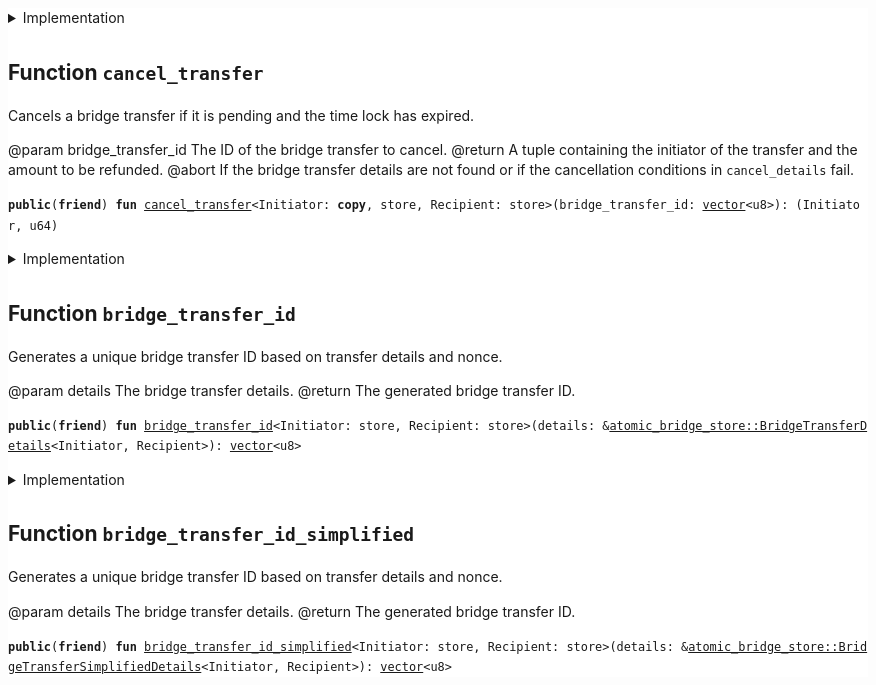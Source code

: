 

<details><summary>Implementation</summary></details>

<a id="0x1_atomic_bridge_store_cancel_transfer"></a>

## Function `cancel_transfer`

Cancels a bridge transfer if it is pending and the time lock has expired.

@param bridge_transfer_id The ID of the bridge transfer to cancel.
@return A tuple containing the initiator of the transfer and the amount to be refunded.
@abort If the bridge transfer details are not found or if the cancellation conditions in <code>cancel_details</code> fail.


<pre><code><b>public</b>(<b>friend</b>) <b>fun</b> <a href="atomic_bridge.md#0x1_atomic_bridge_store_cancel_transfer">cancel_transfer</a>&lt;Initiator: <b>copy</b>, store, Recipient: store&gt;(bridge_transfer_id: <a href="../../aptos-stdlib/../move-stdlib/doc/vector.md#0x1_vector">vector</a>&lt;u8&gt;): (Initiator, u64)
</code></pre>



<details><summary>Implementation</summary></details>

<a id="0x1_atomic_bridge_store_bridge_transfer_id"></a>

## Function `bridge_transfer_id`

Generates a unique bridge transfer ID based on transfer details and nonce.

@param details The bridge transfer details.
@return The generated bridge transfer ID.


<pre><code><b>public</b>(<b>friend</b>) <b>fun</b> <a href="atomic_bridge.md#0x1_atomic_bridge_store_bridge_transfer_id">bridge_transfer_id</a>&lt;Initiator: store, Recipient: store&gt;(details: &<a href="atomic_bridge.md#0x1_atomic_bridge_store_BridgeTransferDetails">atomic_bridge_store::BridgeTransferDetails</a>&lt;Initiator, Recipient&gt;): <a href="../../aptos-stdlib/../move-stdlib/doc/vector.md#0x1_vector">vector</a>&lt;u8&gt;
</code></pre>



<details><summary>Implementation</summary></details>

<a id="0x1_atomic_bridge_store_bridge_transfer_id_simplified"></a>

## Function `bridge_transfer_id_simplified`

Generates a unique bridge transfer ID based on transfer details and nonce.

@param details The bridge transfer details.
@return The generated bridge transfer ID.


<pre><code><b>public</b>(<b>friend</b>) <b>fun</b> <a href="atomic_bridge.md#0x1_atomic_bridge_store_bridge_transfer_id_simplified">bridge_transfer_id_simplified</a>&lt;Initiator: store, Recipient: store&gt;(details: &<a href="atomic_bridge.md#0x1_atomic_bridge_store_BridgeTransferSimplifiedDetails">atomic_bridge_store::BridgeTransferSimplifiedDetails</a>&lt;Initiator, Recipient&gt;): <a href="../../aptos-stdlib/../move-stdlib/doc/vector.md#0x1_vector">vector</a>&lt;u8&gt;
</code></pre>

